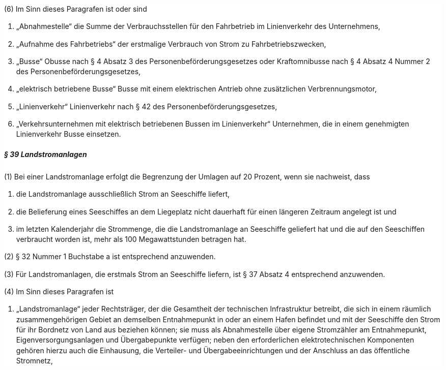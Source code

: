 


(6) Im Sinn dieses Paragrafen ist oder sind

1.  „Abnahmestelle“ die Summe der Verbrauchsstellen für den Fahrbetrieb im
    Linienverkehr des Unternehmens,


2.  „Aufnahme des Fahrbetriebs“ der erstmalige Verbrauch von Strom zu
    Fahrbetriebszwecken,


3.  „Busse“ Obusse nach § 4 Absatz 3 des Personenbeförderungsgesetzes oder
    Kraftomnibusse nach § 4 Absatz 4 Nummer 2 des
    Personenbeförderungsgesetzes,


4.  „elektrisch betriebene Busse“ Busse mit einem elektrischen Antrieb
    ohne zusätzlichen Verbrennungsmotor,


5.  „Linienverkehr“ Linienverkehr nach § 42 des
    Personenbeförderungsgesetzes,


6.  „Verkehrsunternehmen mit elektrisch betriebenen Bussen im
    Linienverkehr“ Unternehmen, die in einem genehmigten Linienverkehr
    Busse einsetzen.





##### § 39 Landstromanlagen

(1) Bei einer Landstromanlage erfolgt die Begrenzung der Umlagen auf
20 Prozent, wenn sie nachweist, dass

1.  die Landstromanlage ausschließlich Strom an Seeschiffe liefert,


2.  die Belieferung eines Seeschiffes an dem Liegeplatz nicht dauerhaft
    für einen längeren Zeitraum angelegt ist und


3.  im letzten Kalenderjahr die Strommenge, die die Landstromanlage an
    Seeschiffe geliefert hat und die auf den Seeschiffen verbraucht worden
    ist, mehr als 100 Megawattstunden betragen hat.




(2) § 32 Nummer 1 Buchstabe a ist entsprechend anzuwenden.

(3) Für Landstromanlagen, die erstmals Strom an Seeschiffe liefern,
ist § 37 Absatz 4 entsprechend anzuwenden.

(4) Im Sinn dieses Paragrafen ist

1.  „Landstromanlage“ jeder Rechtsträger, der die Gesamtheit der
    technischen Infrastruktur betreibt, die sich in einem räumlich
    zusammengehörigen Gebiet an demselben Entnahmepunkt in oder an einem
    Hafen befindet und mit der Seeschiffe den Strom für ihr Bordnetz von
    Land aus beziehen können; sie muss als Abnahmestelle über eigene
    Stromzähler am Entnahmepunkt, Eigenversorgungsanlagen und
    Übergabepunkte verfügen; neben den erforderlichen elektrotechnischen
    Komponenten gehören hierzu auch die Einhausung, die Verteiler- und
    Übergabeeinrichtungen und der Anschluss an das öffentliche Stromnetz,
